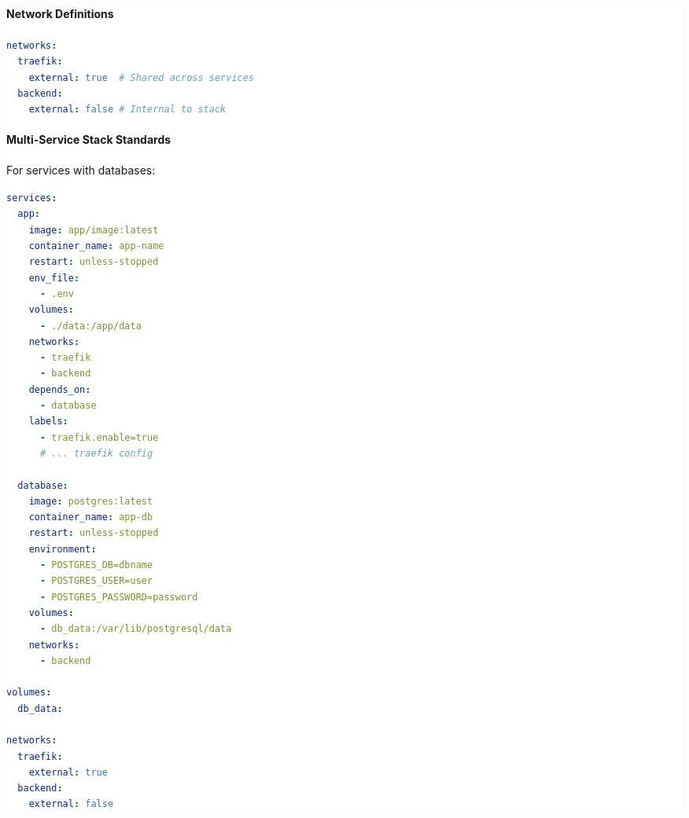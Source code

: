 #### Network Definitions
```yaml
networks:
  traefik:
    external: true  # Shared across services
  backend:
    external: false # Internal to stack
```

#### Multi-Service Stack Standards
For services with databases:
```yaml
services:
  app:
    image: app/image:latest
    container_name: app-name
    restart: unless-stopped
    env_file:
      - .env
    volumes:
      - ./data:/app/data
    networks:
      - traefik
      - backend
    depends_on:
      - database
    labels:
      - traefik.enable=true
      # ... traefik config

  database:
    image: postgres:latest
    container_name: app-db
    restart: unless-stopped
    environment:
      - POSTGRES_DB=dbname
      - POSTGRES_USER=user
      - POSTGRES_PASSWORD=password
    volumes:
      - db_data:/var/lib/postgresql/data
    networks:
      - backend

volumes:
  db_data:

networks:
  traefik:
    external: true
  backend:
    external: false
```
